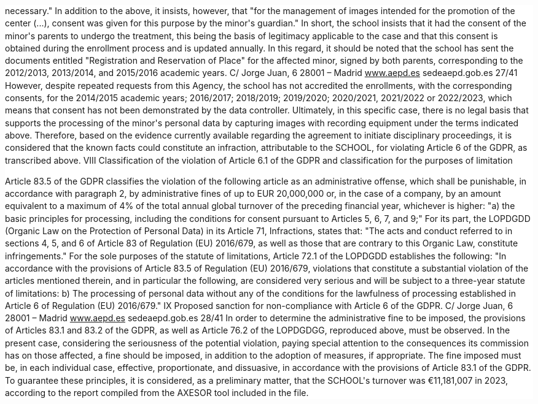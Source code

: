 necessary." In addition to the above, it insists, however, that
"for the management of images intended for the promotion of the center (...), consent was given for this purpose by the minor's guardian."
In short, the school insists that it had the consent of the minor's parents to undergo the treatment, this being the basis of legitimacy applicable to the case and that this consent is obtained during the enrollment process and is updated annually.
In this regard, it should be noted that the school has sent the documents entitled "Registration and Reservation of Place" for the affected minor, signed by both parents, corresponding to the 2012/2013, 2013/2014, and 2015/2016 academic years.
C/ Jorge Juan, 6
28001 – Madrid
www.aepd.es
sedeaepd.gob.es
27/41
However, despite repeated requests from this Agency, the school has not accredited the enrollments, with the corresponding consents, for the 2014/2015 academic years; 2016/2017; 2018/2019; 2019/2020; 2020/2021,
2021/2022 or 2022/2023, which means that consent has not been demonstrated
by the data controller.
Ultimately, in this specific case, there is no legal basis that supports the processing of the minor's personal data by capturing images with recording equipment under the terms indicated above.
Therefore, based on the evidence currently available
regarding the agreement to initiate disciplinary proceedings, it is considered that the known facts
could constitute an infraction, attributable to the SCHOOL, for
violating Article 6 of the GDPR, as transcribed above.
VIII
Classification of the violation of Article 6.1 of the GDPR and classification for the purposes of limitation

Article 83.5 of the GDPR classifies the violation of the following article as an administrative offense, which shall be punishable, in accordance with paragraph 2, by administrative fines of up to EUR 20,000,000 or, in the case of a company, by an amount equivalent to a maximum of 4% of the total annual global turnover of the preceding financial year, whichever is higher:
"a) the basic principles for processing, including the conditions for consent pursuant to Articles 5, 6, 7, and 9;"
For its part, the LOPDGDD (Organic Law on the Protection of Personal Data) in its Article 71, Infractions, states that:
"The acts and conduct referred to in sections 4, 5, and 6 of Article 83 of Regulation (EU) 2016/679, as well as those that are contrary to this Organic Law, constitute infringements."
For the sole purposes of the statute of limitations, Article 72.1 of the LOPDGDD establishes the following:
"In accordance with the provisions of Article 83.5 of Regulation (EU) 2016/679, violations that constitute a substantial violation of the articles mentioned therein, and in particular the following, are considered very serious and will be subject to a three-year statute of limitations:
b) The processing of personal data without any of the conditions for the lawfulness of processing established in Article 6 of
Regulation (EU) 2016/679."
IX
Proposed sanction for non-compliance with Article 6 of the GDPR.
C/ Jorge Juan, 6
28001 – Madrid
www.aepd.es
sedeaepd.gob.es
28/41
In order to determine the administrative fine to be imposed, the provisions of Articles 83.1 and 83.2 of the GDPR, as well as Article 76.2 of the LOPDGDGG, reproduced above, must be observed.
In the present case, considering the seriousness of the potential violation, paying special attention to the consequences its commission has on those affected, a fine should be imposed, in addition to the adoption of measures, if appropriate.
The fine imposed must be, in each individual case, effective, proportionate, and dissuasive, in accordance with the provisions of Article 83.1 of the GDPR. To guarantee
these principles, it is considered, as a preliminary matter, that the SCHOOL's turnover was €11,181,007 in 2023, according to the report
compiled from the AXESOR tool included in the file.